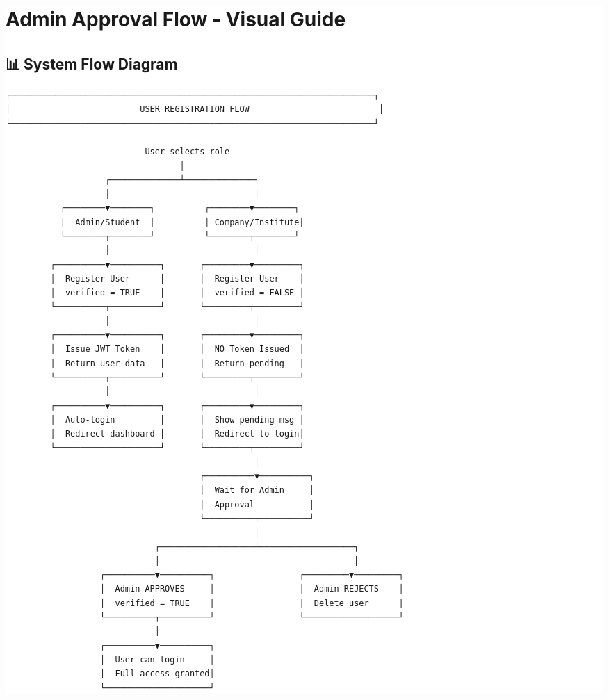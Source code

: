 # Admin Approval Flow - Visual Guide

## 📊 System Flow Diagram

```
┌─────────────────────────────────────────────────────────────────────────┐
│                          USER REGISTRATION FLOW                          │
└─────────────────────────────────────────────────────────────────────────┘

                            User selects role
                                   │
                    ┌──────────────┴──────────────┐
                    │                             │
           ┌────────▼────────┐          ┌────────▼────────┐
           │  Admin/Student  │          │ Company/Institute│
           └────────┬────────┘          └────────┬────────┘
                    │                             │
         ┌──────────▼──────────┐       ┌─────────▼─────────┐
         │  Register User      │       │  Register User    │
         │  verified = TRUE    │       │  verified = FALSE │
         └──────────┬──────────┘       └─────────┬─────────┘
                    │                             │
         ┌──────────▼──────────┐       ┌─────────▼─────────┐
         │  Issue JWT Token    │       │  NO Token Issued  │
         │  Return user data   │       │  Return pending   │
         └──────────┬──────────┘       └─────────┬─────────┘
                    │                             │
         ┌──────────▼──────────┐       ┌─────────▼─────────┐
         │  Auto-login         │       │  Show pending msg │
         │  Redirect dashboard │       │  Redirect to login│
         └─────────────────────┘       └─────────┬─────────┘
                                                  │
                                       ┌──────────▼──────────┐
                                       │  Wait for Admin     │
                                       │  Approval           │
                                       └──────────┬──────────┘
                                                  │
                              ┌───────────────────┴───────────────────┐
                              │                                       │
                   ┌──────────▼──────────┐                 ┌─────────▼─────────┐
                   │  Admin APPROVES     │                 │  Admin REJECTS    │
                   │  verified = TRUE    │                 │  Delete user      │
                   └──────────┬──────────┘                 └───────────────────┘
                              │
                   ┌──────────▼──────────┐
                   │  User can login     │
                   │  Full access granted│
                   └─────────────────────┘
```
